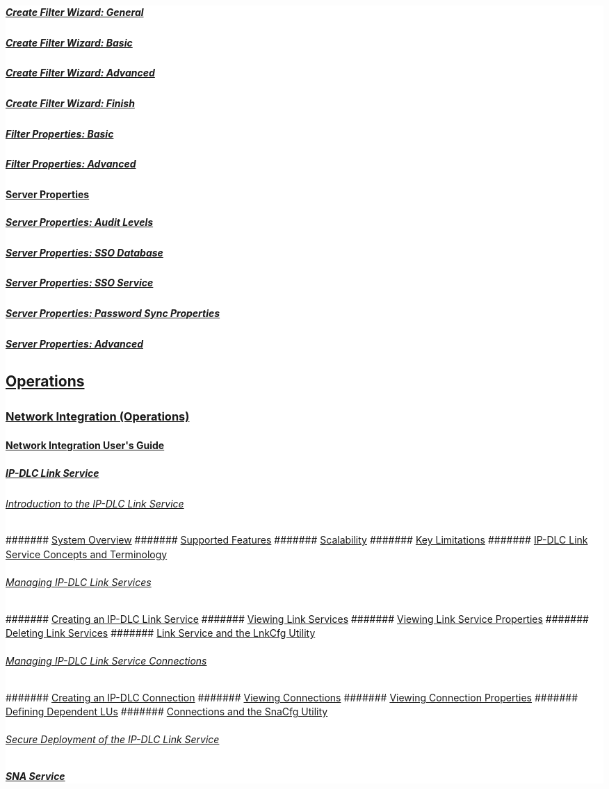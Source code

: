 ##### [Create Filter Wizard: General](create-filter-wizard-general.md)
##### [Create Filter Wizard: Basic](create-filter-wizard-basic.md)
##### [Create Filter Wizard: Advanced](create-filter-wizard-advanced.md)
##### [Create Filter Wizard: Finish](create-filter-wizard-finish.md)
##### [Filter Properties: Basic](filter-properties-basic.md)
##### [Filter Properties: Advanced](filter-properties-advanced.md)
#### [Server Properties](server-properties.md)
##### [Server Properties: Audit Levels](server-properties-audit-levels.md)
##### [Server Properties: SSO Database](server-properties-sso-database.md)
##### [Server Properties: SSO Service](server-properties-sso-service.md)
##### [Server Properties: Password Sync Properties](server-properties-password-sync-properties.md)
##### [Server Properties: Advanced](server-properties-advanced.md)
## [Operations](operations.md)
### [Network Integration (Operations)](network-integration-operations.md)
#### [Network Integration User's Guide](network-integration-user-s-guide.md)
##### [IP-DLC Link Service](ip-dlc-link-service.md)
###### [Introduction to the IP-DLC Link Service](introduction-to-the-ip-dlc-link-service.md)
####### [System Overview](system-overview.md)
####### [Supported Features](supported-features.md)
####### [Scalability](scalability.md)
####### [Key Limitations](key-limitations.md)
####### [IP-DLC Link Service Concepts and Terminology](ip-dlc-link-service-concepts-and-terminology.md)
###### [Managing IP-DLC Link Services](managing-ip-dlc-link-services.md)
####### [Creating an IP-DLC Link Service](creating-an-ip-dlc-link-service.md)
####### [Viewing Link Services](viewing-link-services.md)
####### [Viewing Link Service Properties](viewing-link-service-properties.md)
####### [Deleting Link Services](deleting-link-services.md)
####### [Link Service and the LnkCfg Utility](link-service-and-the-lnkcfg-utility.md)
###### [Managing IP-DLC Link Service Connections](managing-ip-dlc-link-service-connections.md)
####### [Creating an IP-DLC Connection](creating-an-ip-dlc-connection.md)
####### [Viewing Connections](viewing-connections.md)
####### [Viewing Connection Properties](viewing-connection-properties.md)
####### [Defining Dependent LUs](defining-dependent-lus.md)
####### [Connections and the SnaCfg Utility](connections-and-the-snacfg-utility.md)
###### [Secure Deployment of the IP-DLC Link Service](secure-deployment-of-the-ip-dlc-link-service.md)
##### [SNA Service](sna-service.md)